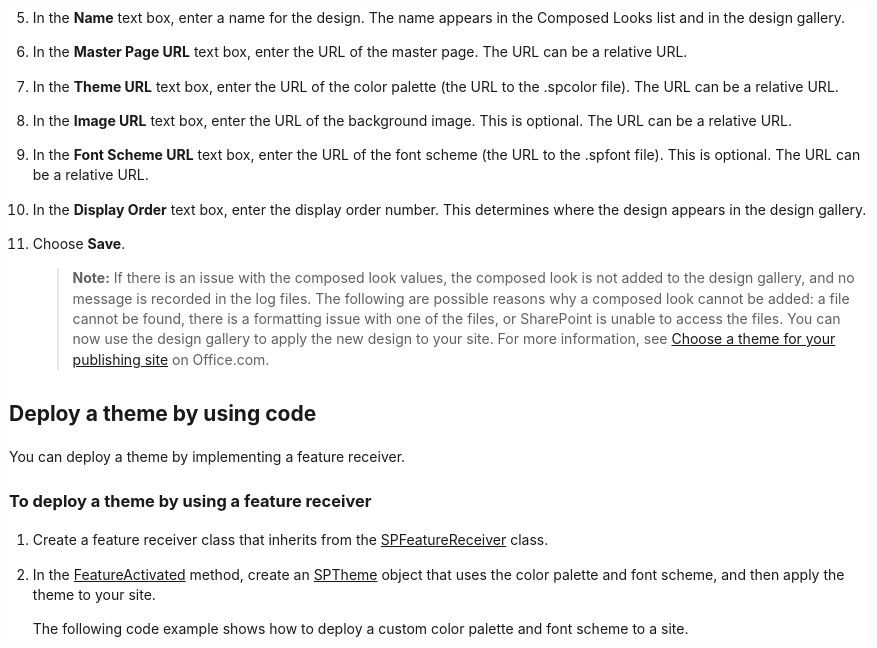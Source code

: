   
5. In the **Name** text box, enter a name for the design. The name appears in the Composed Looks list and in the design gallery.
    
  
6. In the **Master Page URL** text box, enter the URL of the master page. The URL can be a relative URL.
    
  
7. In the **Theme URL** text box, enter the URL of the color palette (the URL to the .spcolor file). The URL can be a relative URL.
    
  
8. In the **Image URL** text box, enter the URL of the background image. This is optional. The URL can be a relative URL.
    
  
9. In the **Font Scheme URL** text box, enter the URL of the font scheme (the URL to the .spfont file). This is optional. The URL can be a relative URL.
    
  
10. In the **Display Order** text box, enter the display order number. This determines where the design appears in the design gallery.
    
  
11. Choose **Save**.
    
    > **Note:**
      > If there is an issue with the composed look values, the composed look is not added to the design gallery, and no message is recorded in the log files. The following are possible reasons why a composed look cannot be added: a file cannot be found, there is a formatting issue with one of the files, or SharePoint is unable to access the files. 
You can now use the design gallery to apply the new design to your site. For more information, see  [Choose a theme for your publishing site](http://office.microsoft.com/en-us/office365-sharepoint-online-enterprise-help/choose-a-theme-for-your-publishing-site-HA102891580.aspx) on Office.com.
  
    
    

## Deploy a theme by using code
<a name="section3"> </a>

You can deploy a theme by implementing a feature receiver.
  
    
    

### To deploy a theme by using a feature receiver


1. Create a feature receiver class that inherits from the  [SPFeatureReceiver](https://msdn.microsoft.com/library/Microsoft.SharePoint.SPFeatureReceiver.aspx) class.
    
  
2. In the  [FeatureActivated](https://msdn.microsoft.com/library/Microsoft.SharePoint.SPFeatureReceiver.FeatureActivated.aspx) method, create an [SPTheme](https://msdn.microsoft.com/library/Microsoft.SharePoint.Utilities.SPTheme.aspx) object that uses the color palette and font scheme, and then apply the theme to your site.
    
    The following code example shows how to deploy a custom color palette and font scheme to a site.
    

